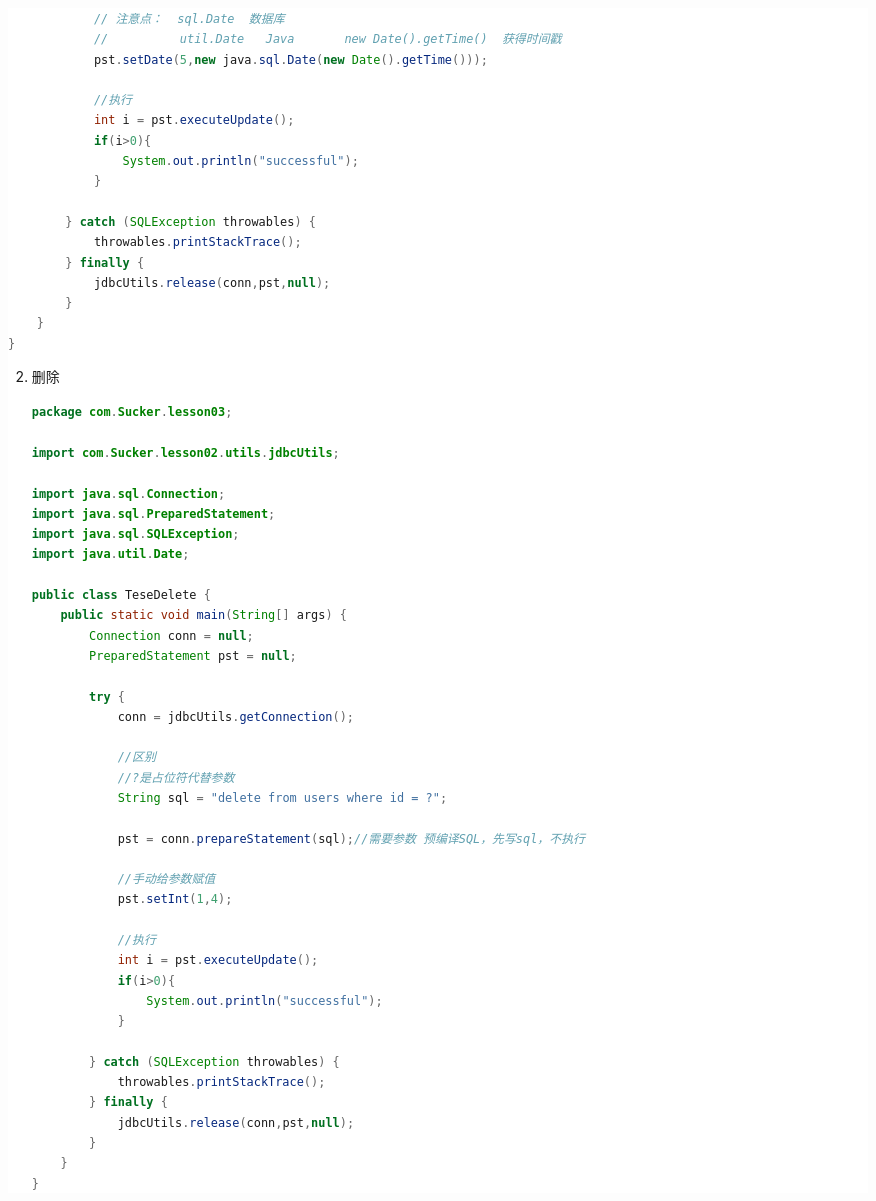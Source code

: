    ```java
               // 注意点：  sql.Date  数据库
               //          util.Date   Java       new Date().getTime()  获得时间戳
               pst.setDate(5,new java.sql.Date(new Date().getTime()));
   
               //执行
               int i = pst.executeUpdate();
               if(i>0){
                   System.out.println("successful");
               }
   
           } catch (SQLException throwables) {
               throwables.printStackTrace();
           } finally {
               jdbcUtils.release(conn,pst,null);
           }
       }
   }
   ```

2. 删除

   ```java
   package com.Sucker.lesson03;
   
   import com.Sucker.lesson02.utils.jdbcUtils;
   
   import java.sql.Connection;
   import java.sql.PreparedStatement;
   import java.sql.SQLException;
   import java.util.Date;
   
   public class TeseDelete {
       public static void main(String[] args) {
           Connection conn = null;
           PreparedStatement pst = null;
   
           try {
               conn = jdbcUtils.getConnection();
   
               //区别
               //?是占位符代替参数
               String sql = "delete from users where id = ?";
   
               pst = conn.prepareStatement(sql);//需要参数 预编译SQL，先写sql，不执行
   
               //手动给参数赋值
               pst.setInt(1,4);
   
               //执行
               int i = pst.executeUpdate();
               if(i>0){
                   System.out.println("successful");
               }
   
           } catch (SQLException throwables) {
               throwables.printStackTrace();
           } finally {
               jdbcUtils.release(conn,pst,null);
           }
       }
   }
   
   ```
